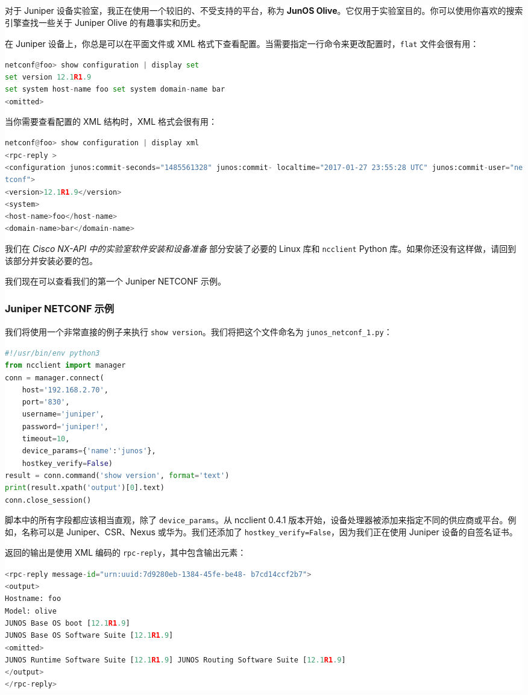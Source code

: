 对于 Juniper 设备实验室，我正在使用一个较旧的、不受支持的平台，称为 **JunOS Olive**。它仅用于实验室目的。你可以使用你喜欢的搜索引擎查找一些关于 Juniper Olive 的有趣事实和历史。

在 Juniper 设备上，你总是可以在平面文件或 XML 格式下查看配置。当需要指定一行命令来更改配置时，`flat` 文件会很有用：

```py
netconf@foo> show configuration | display set 
set version 12.1R1.9
set system host-name foo set system domain-name bar
<omitted> 
```

当你需要查看配置的 XML 结构时，XML 格式会很有用：

```py
netconf@foo> show configuration | display xml
<rpc-reply >
<configuration junos:commit-seconds="1485561328" junos:commit- localtime="2017-01-27 23:55:28 UTC" junos:commit-user="netconf">
<version>12.1R1.9</version>
<system>
<host-name>foo</host-name>
<domain-name>bar</domain-name> 
```

我们在 *Cisco NX-API 中的实验室软件安装和设备准备* 部分安装了必要的 Linux 库和 `ncclient` Python 库。如果你还没有这样做，请回到该部分并安装必要的包。

我们现在可以查看我们的第一个 Juniper NETCONF 示例。

### Juniper NETCONF 示例

我们将使用一个非常直接的例子来执行 `show version`。我们将把这个文件命名为 `junos_netconf_1.py`：

```py
#!/usr/bin/env python3
from ncclient import manager
conn = manager.connect(
    host='192.168.2.70', 
    port='830', 
    username='juniper', 
    password='juniper!',
    timeout=10,
    device_params={'name':'junos'},
    hostkey_verify=False)
result = conn.command('show version', format='text')
print(result.xpath('output')[0].text)
conn.close_session() 
```

脚本中的所有字段都应该相当直观，除了 `device_params`。从 ncclient 0.4.1 版本开始，设备处理器被添加来指定不同的供应商或平台。例如，名称可以是 Juniper、CSR、Nexus 或华为。我们还添加了 `hostkey_verify=False`，因为我们正在使用 Juniper 设备的自签名证书。

返回的输出是使用 XML 编码的 `rpc-reply`，其中包含输出元素：

```py
<rpc-reply message-id="urn:uuid:7d9280eb-1384-45fe-be48- b7cd14ccf2b7">
<output>
Hostname: foo
Model: olive
JUNOS Base OS boot [12.1R1.9]
JUNOS Base OS Software Suite [12.1R1.9]
<omitted>
JUNOS Runtime Software Suite [12.1R1.9] JUNOS Routing Software Suite [12.1R1.9]
</output>
</rpc-reply> 
```
